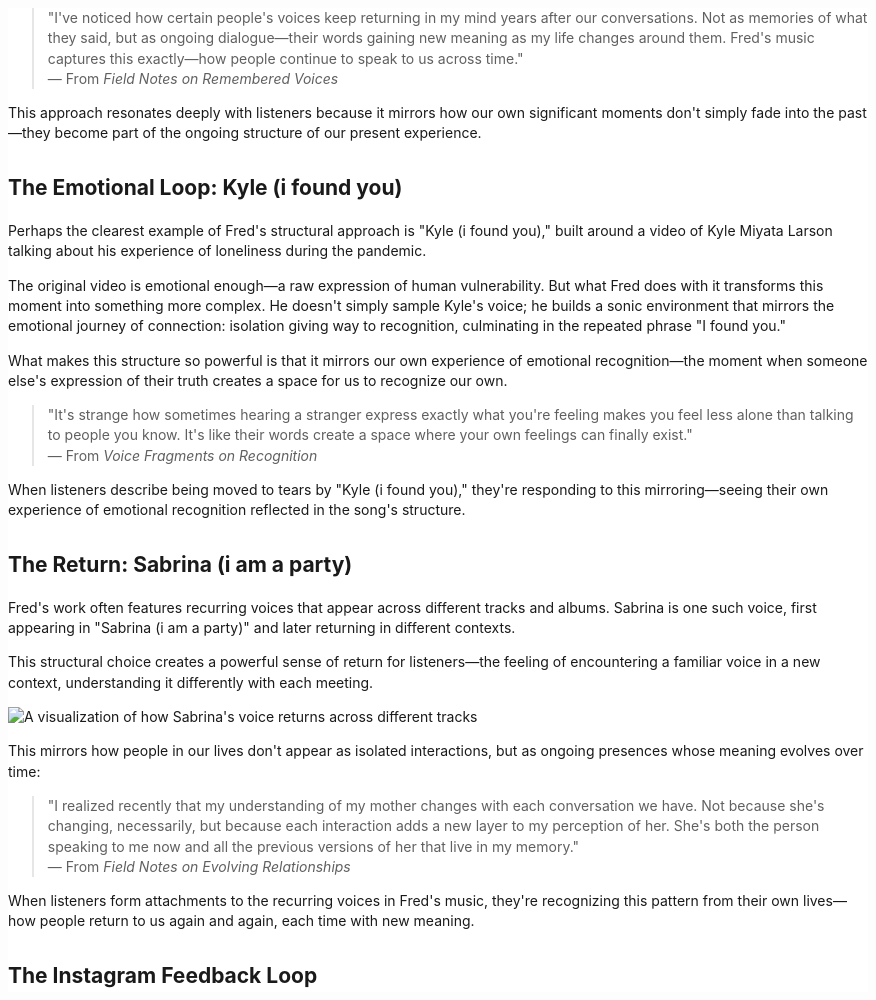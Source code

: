 > "I've noticed how certain people's voices keep returning in my mind years after our conversations. Not as memories of what they said, but as ongoing dialogue—their words gaining new meaning as my life changes around them. Fred's music captures this exactly—how people continue to speak to us across time."  
> — From *Field Notes on Remembered Voices*

This approach resonates deeply with listeners because it mirrors how our own significant moments don't simply fade into the past—they become part of the ongoing structure of our present experience.

## The Emotional Loop: Kyle (i found you)

Perhaps the clearest example of Fred's structural approach is "Kyle (i found you)," built around a video of Kyle Miyata Larson talking about his experience of loneliness during the pandemic.

The original video is emotional enough—a raw expression of human vulnerability. But what Fred does with it transforms this moment into something more complex. He doesn't simply sample Kyle's voice; he builds a sonic environment that mirrors the emotional journey of connection: isolation giving way to recognition, culminating in the repeated phrase "I found you."

What makes this structure so powerful is that it mirrors our own experience of emotional recognition—the moment when someone else's expression of their truth creates a space for us to recognize our own.

> "It's strange how sometimes hearing a stranger express exactly what you're feeling makes you feel less alone than talking to people you know. It's like their words create a space where your own feelings can finally exist."  
> — From *Voice Fragments on Recognition*

When listeners describe being moved to tears by "Kyle (i found you)," they're responding to this mirroring—seeing their own experience of emotional recognition reflected in the song's structure.

## The Return: Sabrina (i am a party)

Fred's work often features recurring voices that appear across different tracks and albums. Sabrina is one such voice, first appearing in "Sabrina (i am a party)" and later returning in different contexts.

This structural choice creates a powerful sense of return for listeners—the feeling of encountering a familiar voice in a new context, understanding it differently with each meeting.

![A visualization of how Sabrina's voice returns across different tracks](https://github.com/user-attachments/assets/placeholder-fred-sabrina.jpg)

This mirrors how people in our lives don't appear as isolated interactions, but as ongoing presences whose meaning evolves over time:

> "I realized recently that my understanding of my mother changes with each conversation we have. Not because she's changing, necessarily, but because each interaction adds a new layer to my perception of her. She's both the person speaking to me now and all the previous versions of her that live in my memory."  
> — From *Field Notes on Evolving Relationships*

When listeners form attachments to the recurring voices in Fred's music, they're recognizing this pattern from their own lives—how people return to us again and again, each time with new meaning.

## The Instagram Feedback Loop
